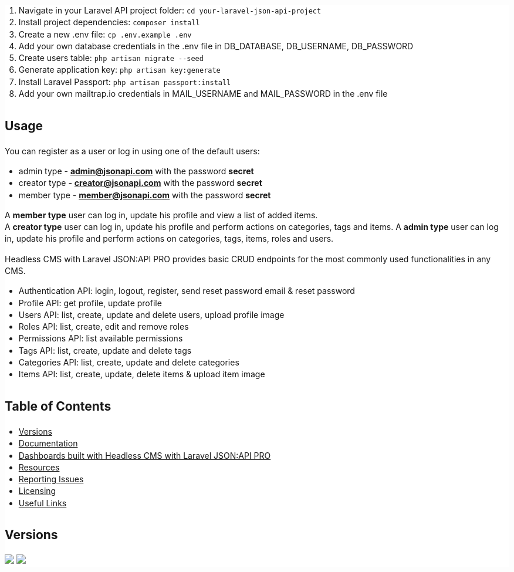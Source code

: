 1. Navigate in your Laravel API project folder: `cd your-laravel-json-api-project`
2. Install project dependencies: `composer install`
3. Create a new .env file: `cp .env.example .env`
3. Add your own database credentials in the .env file in DB_DATABASE, DB_USERNAME, DB_PASSWORD
5. Create users table: `php artisan migrate --seed`
6. Generate application key: `php artisan key:generate`
7. Install Laravel Passport: `php artisan passport:install`
8. Add your own mailtrap.io credentials in MAIL_USERNAME and MAIL_PASSWORD in the .env file

## Usage

You can register as a user or log in using one of the default users: 

- admin type - **admin@jsonapi.com** with the password **secret**
- creator type - **creator@jsonapi.com** with the password **secret**
- member type - **member@jsonapi.com** with the password **secret**

A **member type** user can log in, update his profile and view a list of added items.  
A **creator type** user can log in, update his profile and perform actions on categories, tags and items.
A **admin type** user can log in, update his profile and perform actions on categories, tags, items, roles and users.

Headless CMS with Laravel JSON:API PRO provides basic CRUD endpoints for the most commonly used functionalities in any CMS. 

* Authentication API: login, logout, register, send reset password email & reset password
* Profile API: get profile, update profile
* Users API: list, create, update and delete users, upload profile image
* Roles API: list, create, edit and remove roles
* Permissions API: list available permissions
* Tags API: list, create, update and delete tags
* Categories API: list, create, update and delete categories
* Items API: list, create, update, delete items & upload item image

## Table of Contents

* [Versions](#versions)
* [Documentation](#documentation)
* [Dashboards built with Headless CMS with Laravel JSON:API PRO](#dashboards-built-with-headless-cms-with-laravel-json-api-pro)
* [Resources](#resources)
* [Reporting Issues](#reporting-issues)
* [Licensing](#licensing)
* [Useful Links](#useful-links)

## Versions

[<img src="https://github.com/creativetimofficial/public-assets/blob/master/logos/laravel_logo.png" height="80" />](#)
[<img src="https://github.com/creativetimofficial/public-assets/blob/master/logos/json-api.png" height="75" />](#)
